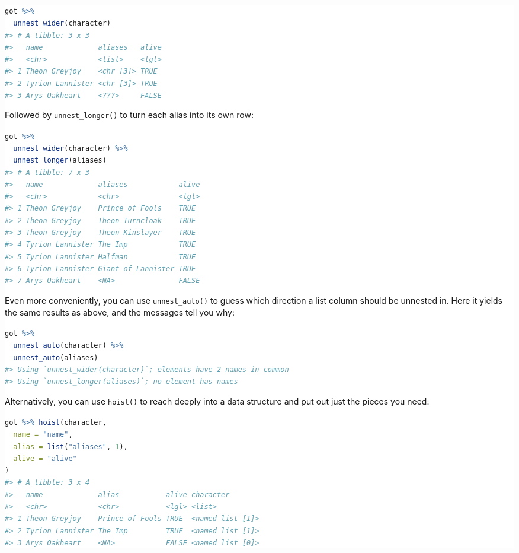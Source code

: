 
```r
got %>% 
  unnest_wider(character)
#> # A tibble: 3 x 3
#>   name             aliases   alive
#>   <chr>            <list>    <lgl>
#> 1 Theon Greyjoy    <chr [3]> TRUE 
#> 2 Tyrion Lannister <chr [3]> TRUE 
#> 3 Arys Oakheart    <???>     FALSE
```

Followed by `unnest_longer()` to turn each alias into its own row:


```r
got %>% 
  unnest_wider(character) %>% 
  unnest_longer(aliases)
#> # A tibble: 7 x 3
#>   name             aliases            alive
#>   <chr>            <chr>              <lgl>
#> 1 Theon Greyjoy    Prince of Fools    TRUE 
#> 2 Theon Greyjoy    Theon Turncloak    TRUE 
#> 3 Theon Greyjoy    Theon Kinslayer    TRUE 
#> 4 Tyrion Lannister The Imp            TRUE 
#> 5 Tyrion Lannister Halfman            TRUE 
#> 6 Tyrion Lannister Giant of Lannister TRUE 
#> 7 Arys Oakheart    <NA>               FALSE
```

Even more conveniently, you can use `unnest_auto()` to guess which direction a list column should be unnested in. Here it yields the same results as above, and the messages tell you why:


```r
got %>% 
  unnest_auto(character) %>% 
  unnest_auto(aliases)
#> Using `unnest_wider(character)`; elements have 2 names in common
#> Using `unnest_longer(aliases)`; no element has names
```

Alternatively, you can use `hoist()` to reach deeply into a data structure and put out just the pieces you need:


```r
got %>% hoist(character, 
  name = "name",
  alias = list("aliases", 1),
  alive = "alive"
)
#> # A tibble: 3 x 4
#>   name             alias           alive character       
#>   <chr>            <chr>           <lgl> <list>          
#> 1 Theon Greyjoy    Prince of Fools TRUE  <named list [1]>
#> 2 Tyrion Lannister The Imp         TRUE  <named list [1]>
#> 3 Arys Oakheart    <NA>            FALSE <named list [0]>
```
